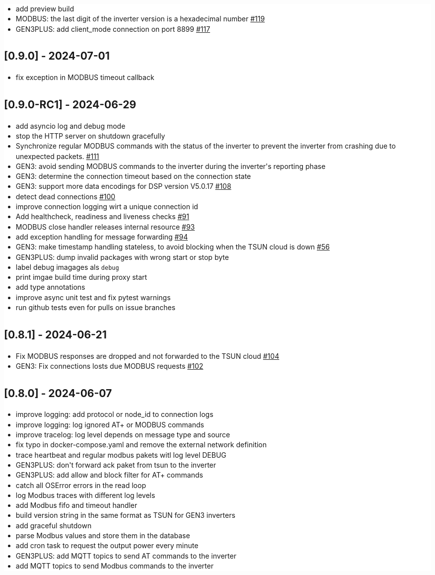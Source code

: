 - add preview build
- MODBUS: the last digit of the inverter version is a hexadecimal number [#119](https://github.com/s-allius/tsun-gen3-proxy/issues/119)
- GEN3PLUS: add client_mode connection on port 8899 [#117](https://github.com/s-allius/tsun-gen3-proxy/issues/117)

## [0.9.0] - 2024-07-01

- fix exception in MODBUS timeout callback

## [0.9.0-RC1] - 2024-06-29

- add asyncio log and debug mode
- stop the HTTP server on shutdown gracefully
- Synchronize regular MODBUS commands with the status of the inverter to prevent the inverter from crashing due to
  unexpected packets. [#111](https://github.com/s-allius/tsun-gen3-proxy/issues/111)
- GEN3: avoid sending MODBUS commands to the inverter during the inverter's reporting phase
- GEN3: determine the connection timeout based on the connection state
- GEN3: support more data encodings for DSP version V5.0.17 [#108](https://github.com/s-allius/tsun-gen3-proxy/issues/108)
- detect dead connections [#100](https://github.com/s-allius/tsun-gen3-proxy/issues/100)
- improve connection logging wirt a unique connection id
- Add healthcheck, readiness and liveness checks [#91](https://github.com/s-allius/tsun-gen3-proxy/issues/91)
- MODBUS close handler releases internal resource [#93](https://github.com/s-allius/tsun-gen3-proxy/issues/93)
- add exception handling for message forwarding [#94](https://github.com/s-allius/tsun-gen3-proxy/issues/94)
- GEN3: make timestamp handling stateless, to avoid blocking when the TSUN cloud is down [#56](https://github.com/s-allius/tsun-gen3-proxy/issues/56)
- GEN3PLUS: dump invalid packages with wrong start or stop byte
- label debug imagages als `debug`
- print imgae build time during proxy start
- add type annotations
- improve async unit test and fix pytest warnings
- run github tests even for pulls on issue branches

## [0.8.1] - 2024-06-21

- Fix MODBUS responses are dropped and not forwarded to the TSUN cloud [#104](https://github.com/s-allius/tsun-gen3-proxy/issues/104)
- GEN3: Fix connections losts due MODBUS requests [#102](https://github.com/s-allius/tsun-gen3-proxy/issues/102)

## [0.8.0] - 2024-06-07

- improve logging: add protocol or node_id to connection logs
- improve logging: log ignored AT+ or MODBUS commands
- improve tracelog: log level depends on message type and source
- fix typo in docker-compose.yaml and remove the external network definition
- trace heartbeat and regular modbus pakets witl log level DEBUG
- GEN3PLUS: don't forward ack paket from tsun to the inverter
- GEN3PLUS: add allow and block filter for AT+ commands
- catch all OSError errors in the read loop
- log Modbus traces with different log levels
- add Modbus fifo and timeout handler
- build version string in the same format as TSUN for GEN3 inverters
- add graceful shutdown
- parse Modbus values and store them in the database
- add cron task to request the output power every minute
- GEN3PLUS: add MQTT topics to send AT commands to the inverter
- add MQTT topics to send Modbus commands to the inverter